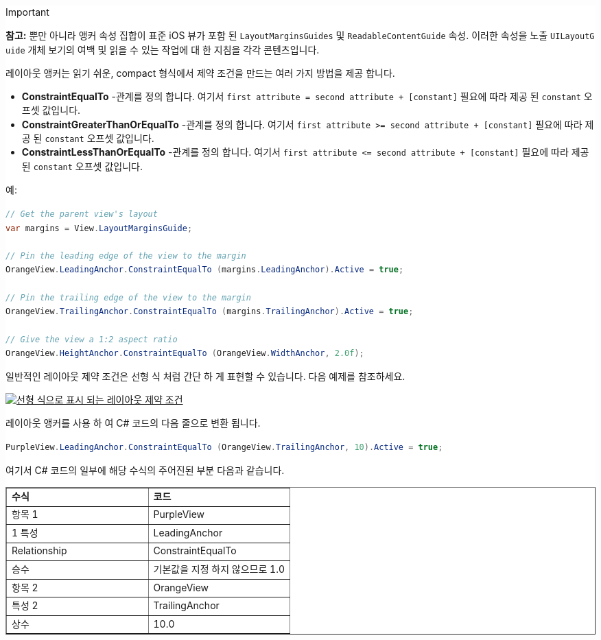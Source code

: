 > [!IMPORTANT]
> **참고:** 뿐만 아니라 앵커 속성 집합이 표준 iOS 뷰가 포함 된 `LayoutMarginsGuides` 및 `ReadableContentGuide` 속성. 이러한 속성을 노출 `UILayoutGuide` 개체 보기의 여백 및 읽을 수 있는 작업에 대 한 지침을 각각 콘텐츠입니다.

레이아웃 앵커는 읽기 쉬운, compact 형식에서 제약 조건을 만드는 여러 가지 방법을 제공 합니다.

- **ConstraintEqualTo** -관계를 정의 합니다. 여기서 `first attribute = second attribute + [constant]` 필요에 따라 제공 된 `constant` 오프셋 값입니다.
- **ConstraintGreaterThanOrEqualTo** -관계를 정의 합니다. 여기서 `first attribute >= second attribute + [constant]` 필요에 따라 제공 된 `constant` 오프셋 값입니다.
- **ConstraintLessThanOrEqualTo** -관계를 정의 합니다. 여기서 `first attribute <= second attribute + [constant]` 필요에 따라 제공 된 `constant` 오프셋 값입니다.

예:

```csharp
// Get the parent view's layout
var margins = View.LayoutMarginsGuide;

// Pin the leading edge of the view to the margin
OrangeView.LeadingAnchor.ConstraintEqualTo (margins.LeadingAnchor).Active = true;

// Pin the trailing edge of the view to the margin
OrangeView.TrailingAnchor.ConstraintEqualTo (margins.TrailingAnchor).Active = true;

// Give the view a 1:2 aspect ratio
OrangeView.HeightAnchor.ConstraintEqualTo (OrangeView.WidthAnchor, 2.0f);
```

일반적인 레이아웃 제약 조건은 선형 식 처럼 간단 하 게 표현할 수 있습니다. 다음 예제를 참조하세요.

[![](programmatic-layout-constraints-images/graph01.png "선형 식으로 표시 되는 레이아웃 제약 조건")](programmatic-layout-constraints-images/graph01.png#lightbox)

레이아웃 앵커를 사용 하 여 C# 코드의 다음 줄으로 변환 됩니다.

```csharp
PurpleView.LeadingAnchor.ConstraintEqualTo (OrangeView.TrailingAnchor, 10).Active = true; 
```

여기서 C# 코드의 일부에 해당 수식의 주어진된 부분 다음과 같습니다.

<table width="100%" border="1">
<tr>
<td width="50%"><b>수식</b></td><td><b>코드</b></td>
</tr>
<tr>
<td width="50%">항목 1</td><td>PurpleView</td>
</tr>
<tr>
<td width="50%">1 특성</td><td>LeadingAnchor</td>
</tr>
<tr>
<td width="50%">Relationship</td><td>ConstraintEqualTo</td>
</tr>
<tr>
<td width="50%">승수</td><td>기본값을 지정 하지 않으므로 1.0</td>
</tr>
<tr>
<td width="50%">항목 2</td><td>OrangeView</td>
</tr>
<tr>
<td width="50%">특성 2</td><td>TrailingAnchor</td>
</tr>
<tr>
<td width="50%">상수</td><td>10.0</td>
</tr>
</table>
